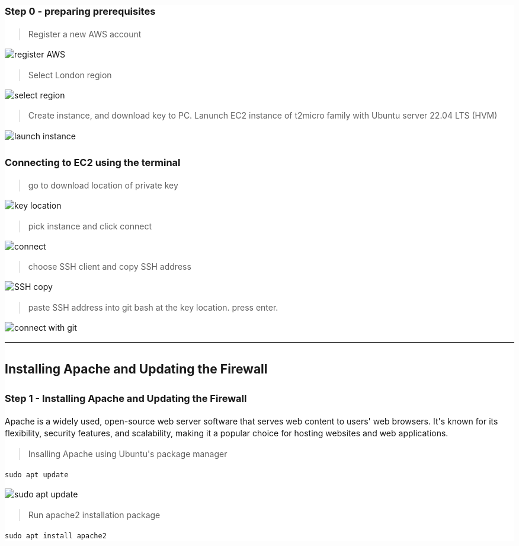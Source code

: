 ### Step 0 - preparing prerequisites

> Register  a new AWS account

![register AWS](https://github.com/ArmstrongLiwox/DevOps/assets/143335106/8ce03528-fb3c-438b-9964-71e9864d09cf)

> Select London region

![select region](https://github.com/ArmstrongLiwox/DevOps/assets/143335106/f9aba5c6-66c1-4db9-b823-c1f17d77e44c)

> Create instance, and download key to PC.
> Lanunch EC2 instance of t2micro family with Ubuntu server 22.04 LTS (HVM)

![launch instance](https://github.com/ArmstrongLiwox/DevOps/assets/143335106/c9a15609-c30d-439b-a897-349aeea5ae0f)

### Connecting to EC2 using the terminal

> go to download location of private key

![key location](https://github.com/ArmstrongLiwox/DevOps/assets/143335106/6b5bd92f-c66a-46dc-89af-31b4e0516f04)

> pick instance and click connect

![connect](https://github.com/ArmstrongLiwox/DevOps/assets/143335106/6d76137c-3abb-400d-bf5e-433b410f875a)

> choose SSH client and copy SSH address

![SSH copy](https://github.com/ArmstrongLiwox/DevOps/assets/143335106/c44d93dc-0ed1-4990-a864-e5e30e63b7b2)

> paste SSH address into git bash at the key location. press enter.

![connect with git](https://github.com/ArmstrongLiwox/DevOps/assets/143335106/33b8b508-69d1-4753-af4b-a74be2c0fa4f)

---

## Installing Apache and Updating the Firewall

### Step 1 - Installing Apache and Updating the Firewall
Apache is a widely used, open-source web server software that serves web content to users' web browsers. It's known for its flexibility, security features, and scalability, making it a popular choice for hosting websites and web applications.

> Insalling Apache using Ubuntu's package manager
```
sudo apt update
```

![sudo apt update](https://github.com/ArmstrongLiwox/DevOps/assets/143335106/9fe7b05b-2482-4603-be80-1186995a9040)

> Run apache2 installation package
```
sudo apt install apache2
```
